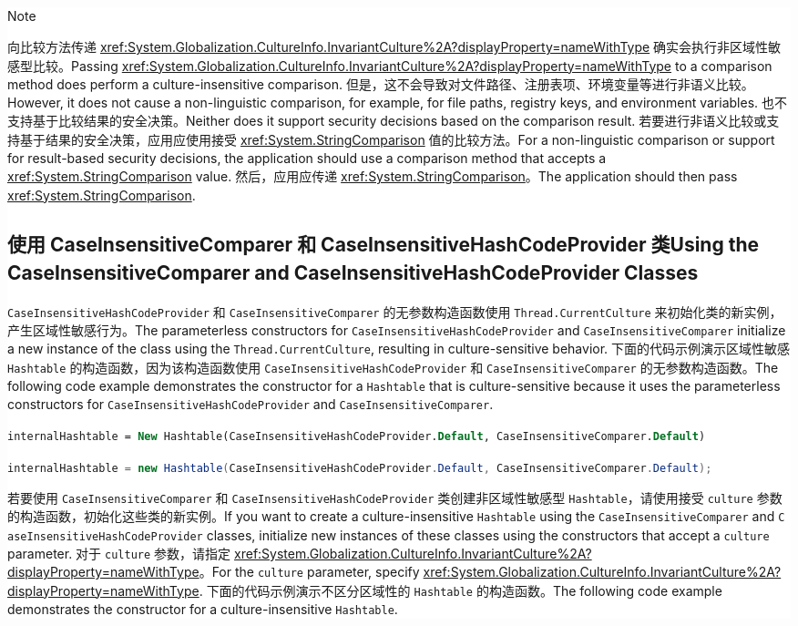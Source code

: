 > [!NOTE]
> <span data-ttu-id="e9b1d-109">向比较方法传递 <xref:System.Globalization.CultureInfo.InvariantCulture%2A?displayProperty=nameWithType> 确实会执行非区域性敏感型比较。</span><span class="sxs-lookup"><span data-stu-id="e9b1d-109">Passing <xref:System.Globalization.CultureInfo.InvariantCulture%2A?displayProperty=nameWithType> to a comparison method does perform a culture-insensitive comparison.</span></span> <span data-ttu-id="e9b1d-110">但是，这不会导致对文件路径、注册表项、环境变量等进行非语义比较。</span><span class="sxs-lookup"><span data-stu-id="e9b1d-110">However, it does not cause a non-linguistic comparison, for example, for file paths, registry keys, and environment variables.</span></span> <span data-ttu-id="e9b1d-111">也不支持基于比较结果的安全决策。</span><span class="sxs-lookup"><span data-stu-id="e9b1d-111">Neither does it support security decisions based on the comparison result.</span></span> <span data-ttu-id="e9b1d-112">若要进行非语义比较或支持基于结果的安全决策，应用应使用接受 <xref:System.StringComparison> 值的比较方法。</span><span class="sxs-lookup"><span data-stu-id="e9b1d-112">For a non-linguistic comparison or support for result-based security decisions, the application should use a comparison method that accepts a <xref:System.StringComparison> value.</span></span> <span data-ttu-id="e9b1d-113">然后，应用应传递 <xref:System.StringComparison>。</span><span class="sxs-lookup"><span data-stu-id="e9b1d-113">The application should then pass <xref:System.StringComparison>.</span></span>

## <a name="using-the-caseinsensitivecomparer-and-caseinsensitivehashcodeprovider-classes"></a><span data-ttu-id="e9b1d-114">使用 CaseInsensitiveComparer 和 CaseInsensitiveHashCodeProvider 类</span><span class="sxs-lookup"><span data-stu-id="e9b1d-114">Using the CaseInsensitiveComparer and CaseInsensitiveHashCodeProvider Classes</span></span>

<span data-ttu-id="e9b1d-115">`CaseInsensitiveHashCodeProvider` 和 `CaseInsensitiveComparer` 的无参数构造函数使用 `Thread.CurrentCulture` 来初始化类的新实例，产生区域性敏感行为。</span><span class="sxs-lookup"><span data-stu-id="e9b1d-115">The parameterless constructors for `CaseInsensitiveHashCodeProvider` and `CaseInsensitiveComparer` initialize a new instance of the class using the `Thread.CurrentCulture`, resulting in culture-sensitive behavior.</span></span> <span data-ttu-id="e9b1d-116">下面的代码示例演示区域性敏感 `Hashtable` 的构造函数，因为该构造函数使用 `CaseInsensitiveHashCodeProvider` 和 `CaseInsensitiveComparer` 的无参数构造函数。</span><span class="sxs-lookup"><span data-stu-id="e9b1d-116">The following code example demonstrates the constructor for a `Hashtable` that is culture-sensitive because it uses the parameterless constructors for `CaseInsensitiveHashCodeProvider` and `CaseInsensitiveComparer`.</span></span>

```vb
internalHashtable = New Hashtable(CaseInsensitiveHashCodeProvider.Default, CaseInsensitiveComparer.Default)
```

```csharp
internalHashtable = new Hashtable(CaseInsensitiveHashCodeProvider.Default, CaseInsensitiveComparer.Default);
```

<span data-ttu-id="e9b1d-117">若要使用 `CaseInsensitiveComparer` 和 `CaseInsensitiveHashCodeProvider` 类创建非区域性敏感型 `Hashtable`，请使用接受 `culture` 参数的构造函数，初始化这些类的新实例。</span><span class="sxs-lookup"><span data-stu-id="e9b1d-117">If you want to create a culture-insensitive `Hashtable` using the `CaseInsensitiveComparer` and `CaseInsensitiveHashCodeProvider` classes, initialize new instances of these classes using the constructors that accept a `culture` parameter.</span></span> <span data-ttu-id="e9b1d-118">对于 `culture` 参数，请指定 <xref:System.Globalization.CultureInfo.InvariantCulture%2A?displayProperty=nameWithType>。</span><span class="sxs-lookup"><span data-stu-id="e9b1d-118">For the `culture` parameter, specify <xref:System.Globalization.CultureInfo.InvariantCulture%2A?displayProperty=nameWithType>.</span></span> <span data-ttu-id="e9b1d-119">下面的代码示例演示不区分区域性的 `Hashtable` 的构造函数。</span><span class="sxs-lookup"><span data-stu-id="e9b1d-119">The following code example demonstrates the constructor for a culture-insensitive `Hashtable`.</span></span>
